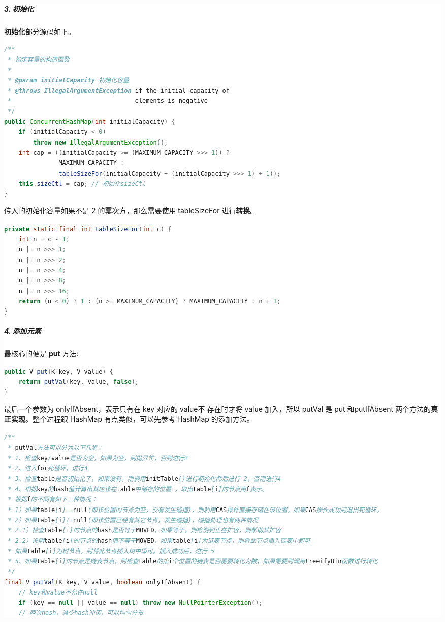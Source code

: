 ##### 3. 初始化

**初始化**部分源码如下。

```java
/**
 * 指定容量的构造函数
 *
 * @param initialCapacity 初始化容量
 * @throws IllegalArgumentException if the initial capacity of
 *                                  elements is negative
 */
public ConcurrentHashMap(int initialCapacity) {
    if (initialCapacity < 0)
        throw new IllegalArgumentException();
    int cap = ((initialCapacity >= (MAXIMUM_CAPACITY >>> 1)) ?
               MAXIMUM_CAPACITY :
               tableSizeFor(initialCapacity + (initialCapacity >>> 1) + 1));
    this.sizeCtl = cap; // 初始化sizeCtl
}
```

传入的初始化容量如果不是 2 的幂次方，那么需要使用 tableSizeFor 进行**转换**。

```java
private static final int tableSizeFor(int c) {
    int n = c - 1;
    n |= n >>> 1;
    n |= n >>> 2;
    n |= n >>> 4;
    n |= n >>> 8;
    n |= n >>> 16;
    return (n < 0) ? 1 : (n >= MAXIMUM_CAPACITY) ? MAXIMUM_CAPACITY : n + 1;
}
```

##### 4. 添加元素

最核心的便是 **put** 方法:

```java
public V put(K key, V value) {
    return putVal(key, value, false);
}
```

最后一个参数为 onlyIfAbsent，表示只有在 key 对应的 value不 存在时才将 value 加入，所以 putVal 是 put 和putIfAbsent 两个方法的**真正实现**。整个过程跟 HashMap 有点类似，可以先参考 HashMap 的添加方法。

```java
/**
 * putVal方法可以分为以下几步：
 * 1、检查key/value是否为空，如果为空，则抛异常，否则进行2
 * 2、进入for死循环，进行3
 * 3、检查table是否初始化了，如果没有，则调用initTable()进行初始化然后进行 2，否则进行4
 * 4、根据key的hash值计算出其应该在table中储存的位置i，取出table[i]的节点用f表示。
 * 根据f的不同有如下三种情况：
 * 1）如果table[i]==null(即该位置的节点为空，没有发生碰撞)，则利用CAS操作直接存储在该位置，如果CAS操作成功则退出死循环。
 * 2）如果table[i]!=null(即该位置已经有其它节点，发生碰撞)，碰撞处理也有两种情况
 * 2.1）检查table[i]的节点的hash是否等于MOVED，如果等于，则检测到正在扩容，则帮助其扩容
 * 2.2）说明table[i]的节点的hash值不等于MOVED，如果table[i]为链表节点，则将此节点插入链表中即可
 * 如果table[i]为树节点，则将此节点插入树中即可。插入成功后，进行 5
 * 5、如果table[i]的节点是链表节点，则检查table的第i个位置的链表是否需要转化为数，如果需要则调用treeifyBin函数进行转化
 */
final V putVal(K key, V value, boolean onlyIfAbsent) {
    // key和value不允许null
    if (key == null || value == null) throw new NullPointerException();
    // 两次hash，减少hash冲突，可以均匀分布
```